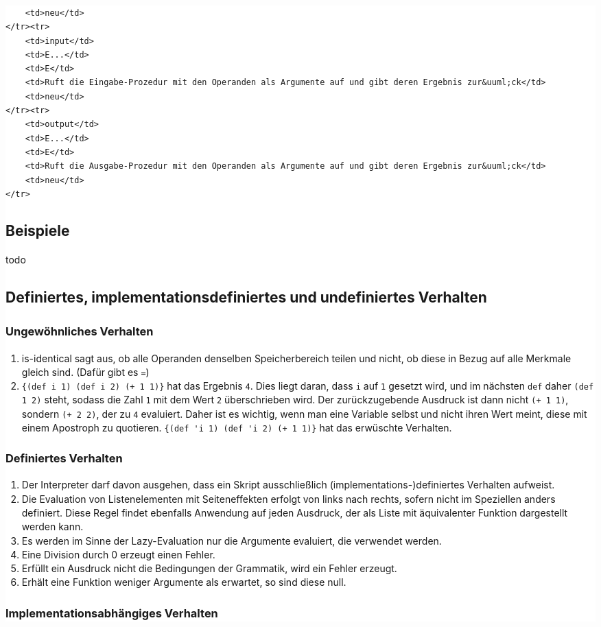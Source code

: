         <td>neu</td>
    </tr><tr>
        <td>input</td>
        <td>E...</td>
        <td>E</td>
        <td>Ruft die Eingabe-Prozedur mit den Operanden als Argumente auf und gibt deren Ergebnis zur&uuml;ck</td>
        <td>neu</td>
    </tr><tr>
        <td>output</td>
        <td>E...</td>
        <td>E</td>
        <td>Ruft die Ausgabe-Prozedur mit den Operanden als Argumente auf und gibt deren Ergebnis zur&uuml;ck</td>
        <td>neu</td>
    </tr>
</tbody>
</table>

## Beispiele

todo

## Definiertes, implementationsdefiniertes und undefiniertes Verhalten

### Ungewöhnliches Verhalten

1. is-identical sagt aus, ob alle Operanden denselben Speicherbereich teilen und nicht, ob diese in Bezug auf alle Merkmale gleich sind. (Dafür gibt es `=`)
2. `{(def i 1) (def i 2) (+ 1 1)}` hat das Ergebnis `4`. Dies liegt daran, dass `i` auf `1` gesetzt wird, und im nächsten `def` daher `(def 1 2)` steht, sodass die Zahl `1` mit dem Wert `2` überschrieben wird. Der zurückzugebende Ausdruck ist dann nicht `(+ 1 1)`, sondern `(+ 2 2)`, der zu `4` evaluiert.
Daher ist es wichtig, wenn man eine Variable selbst und nicht ihren Wert meint, diese mit einem Apostroph zu quotieren.
`{(def 'i 1) (def 'i 2) (+ 1 1)}` hat das erwüschte Verhalten.

### Definiertes Verhalten

1. Der Interpreter darf davon ausgehen, dass ein Skript ausschließlich (implementations-)definiertes Verhalten aufweist.
2. Die Evaluation von Listenelementen mit Seiteneffekten erfolgt von links nach rechts, sofern nicht im Speziellen anders definiert. Diese Regel findet ebenfalls Anwendung auf jeden Ausdruck, der als Liste mit äquivalenter Funktion dargestellt werden kann.
3. Es werden im Sinne der Lazy-Evaluation nur die Argumente evaluiert, die verwendet werden.
4. Eine Division durch 0 erzeugt einen Fehler.
5. Erfüllt ein Ausdruck nicht die Bedingungen der Grammatik, wird ein Fehler erzeugt.
6. Erhält eine Funktion weniger Argumente als erwartet, so sind diese null.

### Implementationsabhängiges Verhalten
